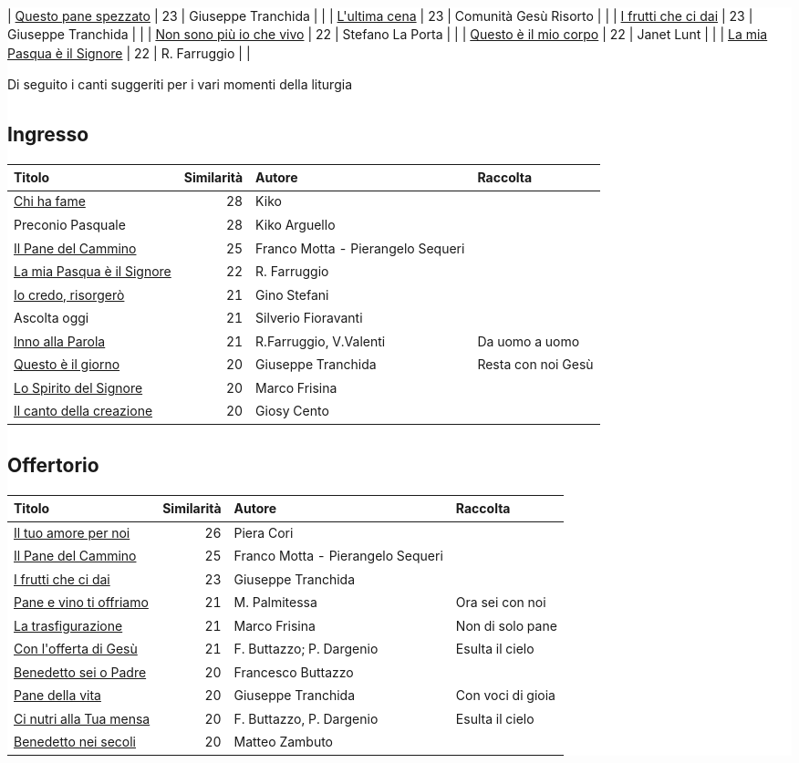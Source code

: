| [Questo pane spezzato](https://www.youtube.com/watch?v=igN1nkpIIyU)               |           23 | Giuseppe Tranchida                 |                        |
| [L'ultima cena](https://www.youtube.com/watch?v=cHtVuDFEKMY)                      |           23 | Comunità Gesù Risorto              |                        |
| [I frutti che ci dai](https://www.youtube.com/watch?v=EgD5i_MWeIE)                |           23 | Giuseppe Tranchida                 |                        |
| [Non sono più io che vivo](https://www.youtube.com/watch?v=_45-2Dr9dQ4)           |           22 | Stefano La Porta                   |                        |
| [Questo è il mio corpo](https://www.youtube.com/watch?v=1oU-F5CMais)              |           22 | Janet Lunt                         |                        |
| [La mia Pasqua è il Signore](https://www.youtube.com/watch?v=vcREq6qlJvs)         |           22 | R. Farruggio                       |                        |

Di seguito i canti suggeriti per i vari momenti della liturgia

## Ingresso
| Titolo                                                                    |   Similarità | Autore                            | Raccolta           |
|:--------------------------------------------------------------------------|-------------:|:----------------------------------|:-------------------|
| [Chi ha fame](https://www.youtube.com/watch?v=A32O3Rl_-pA)                |           28 | Kiko                              |                    |
| Preconio Pasquale                                                         |           28 | Kiko Arguello                     |                    |
| [Il Pane del Cammino](https://www.youtube.com/watch?v=bjaWckUY05I)        |           25 | Franco Motta - Pierangelo Sequeri |                    |
| [La mia Pasqua è il Signore](https://www.youtube.com/watch?v=vcREq6qlJvs) |           22 | R. Farruggio                      |                    |
| [Io credo, risorgerò](https://www.youtube.com/watch?v=X9clLTZHcvQ)        |           21 | Gino Stefani                      |                    |
| Ascolta oggi                                                              |           21 | Silverio Fioravanti               |                    |
| [Inno alla Parola](https://www.youtube.com/watch?v=q2GgtAvd53M)           |           21 | R.Farruggio, V.Valenti            | Da uomo a uomo     |
| [Questo è il giorno](https://www.youtube.com/watch?v=dS1yfGUS2Gg)         |           20 | Giuseppe Tranchida                | Resta con noi Gesù |
| [Lo Spirito del Signore](https://www.youtube.com/watch?v=wy2g6aSREag)     |           20 | Marco Frisina                     |                    |
| [Il canto della creazione](https://www.youtube.com/watch?v=UmZMsOYQtUY)   |           20 | Giosy Cento                       |                    |

## Offertorio
| Titolo                                                                 |   Similarità | Autore                            | Raccolta          |
|:-----------------------------------------------------------------------|-------------:|:----------------------------------|:------------------|
| [Il tuo amore per noi](https://www.youtube.com/watch?v=9aaxeabeNq0)    |           26 | Piera Cori                        |                   |
| [Il Pane del Cammino](https://www.youtube.com/watch?v=bjaWckUY05I)     |           25 | Franco Motta - Pierangelo Sequeri |                   |
| [I frutti che ci dai](https://www.youtube.com/watch?v=EgD5i_MWeIE)     |           23 | Giuseppe Tranchida                |                   |
| [Pane e vino ti offriamo](https://www.youtube.com/watch?v=-h27hWgNfto) |           21 | M. Palmitessa                     | Ora sei con noi   |
| [La trasfigurazione](https://www.youtube.com/watch?v=6gU3t0nuHuw)      |           21 | Marco Frisina                     | Non di solo pane  |
| [Con l'offerta di Gesù](https://www.youtube.com/watch?v=7c3fFWR1PjA)   |           21 | F. Buttazzo; P. Dargenio          | Esulta il cielo   |
| [Benedetto sei o Padre](https://www.youtube.com/watch?v=OsiDQN3Vys4)   |           20 | Francesco Buttazzo                |                   |
| [Pane della vita](https://www.youtube.com/watch?v=wHwd8M2E_AQ)         |           20 | Giuseppe Tranchida                | Con voci di gioia |
| [Ci nutri alla Tua mensa](https://www.youtube.com/watch?v=RPQ8ORkm9bo) |           20 | F. Buttazzo, P. Dargenio          | Esulta il cielo   |
| [Benedetto nei secoli](https://www.youtube.com/watch?v=fQZUOuYGE7Y)    |           20 | Matteo Zambuto                    |                   |
